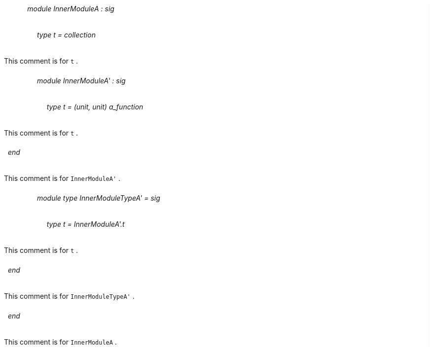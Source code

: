 

<a id="module-InnerModuleA"></a>
###### &nbsp; &nbsp; &nbsp; &nbsp;&nbsp; &nbsp; &nbsp;module InnerModuleA : sig

<a id="type-t"></a>
###### &nbsp; &nbsp; &nbsp; &nbsp;&nbsp; &nbsp; &nbsp;&nbsp; &nbsp; &nbsp;type t = collection

This comment is for `` t
`` .




<a id="module-InnerModuleA'"></a>
###### &nbsp; &nbsp; &nbsp; &nbsp;&nbsp; &nbsp; &nbsp;&nbsp; &nbsp; &nbsp;module InnerModuleA' : sig

<a id="type-t"></a>
###### &nbsp; &nbsp; &nbsp; &nbsp;&nbsp; &nbsp; &nbsp;&nbsp; &nbsp; &nbsp;&nbsp; &nbsp; &nbsp;type t = (unit, unit) a_function

This comment is for `` t
`` .



###### &nbsp; end

This comment is for `` InnerModuleA'
`` .




<a id="module-type-InnerModuleTypeA'"></a>
###### &nbsp; &nbsp; &nbsp; &nbsp;&nbsp; &nbsp; &nbsp;&nbsp; &nbsp; &nbsp;module type InnerModuleTypeA' = sig

<a id="type-t"></a>
###### &nbsp; &nbsp; &nbsp; &nbsp;&nbsp; &nbsp; &nbsp;&nbsp; &nbsp; &nbsp;&nbsp; &nbsp; &nbsp;type t = InnerModuleA'.t

This comment is for `` t
`` .



###### &nbsp; end

This comment is for `` InnerModuleTypeA'
`` .



###### &nbsp; end

This comment is for `` InnerModuleA
`` .
